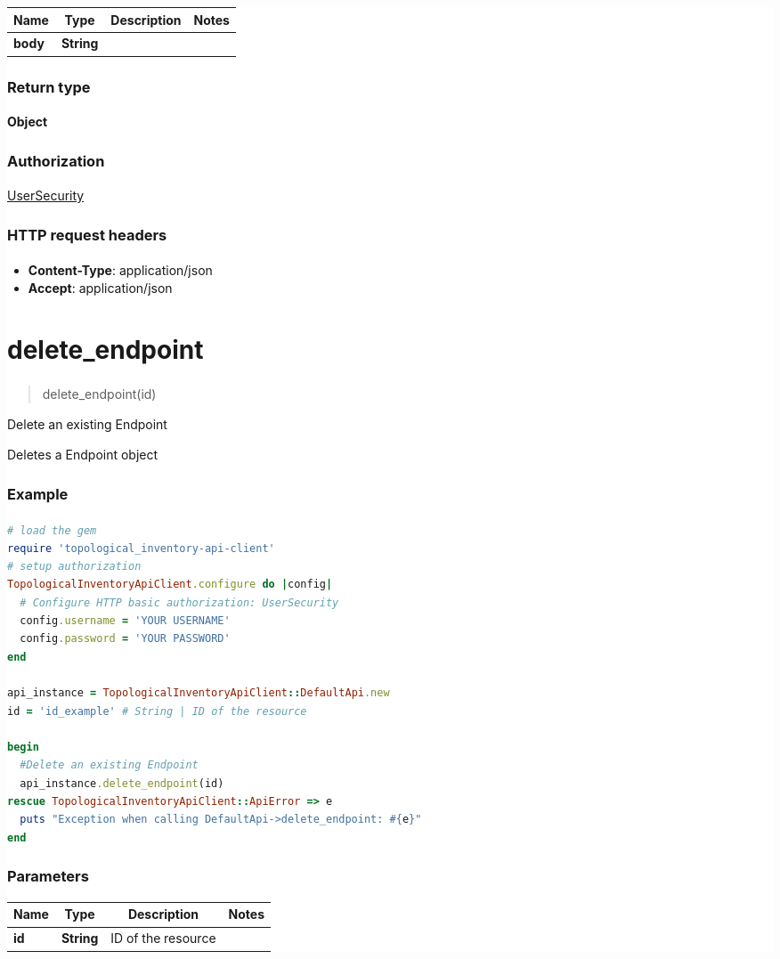 Name | Type | Description  | Notes
------------- | ------------- | ------------- | -------------
 **body** | **String**|  | 

### Return type

**Object**

### Authorization

[UserSecurity](../README.md#UserSecurity)

### HTTP request headers

 - **Content-Type**: application/json
 - **Accept**: application/json



# **delete_endpoint**
> delete_endpoint(id)

Delete an existing Endpoint

Deletes a Endpoint object

### Example
```ruby
# load the gem
require 'topological_inventory-api-client'
# setup authorization
TopologicalInventoryApiClient.configure do |config|
  # Configure HTTP basic authorization: UserSecurity
  config.username = 'YOUR USERNAME'
  config.password = 'YOUR PASSWORD'
end

api_instance = TopologicalInventoryApiClient::DefaultApi.new
id = 'id_example' # String | ID of the resource

begin
  #Delete an existing Endpoint
  api_instance.delete_endpoint(id)
rescue TopologicalInventoryApiClient::ApiError => e
  puts "Exception when calling DefaultApi->delete_endpoint: #{e}"
end
```

### Parameters

Name | Type | Description  | Notes
------------- | ------------- | ------------- | -------------
 **id** | **String**| ID of the resource | 
